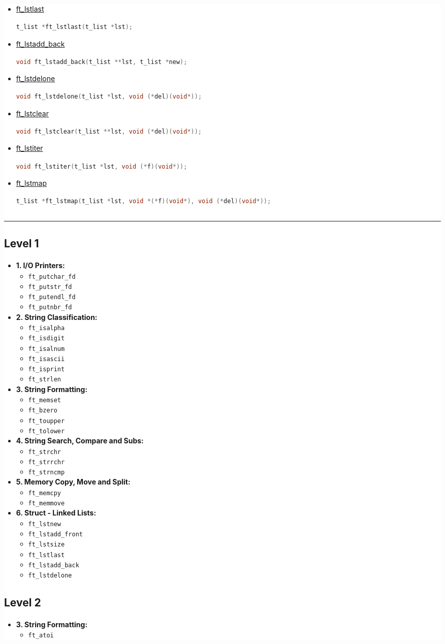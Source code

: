 - [ft_lstlast]()
	``` c 
	t_list *ft_lstlast(t_list *lst);
	```
- [ft_lstadd_back]()
	``` c 
	void ft_lstadd_back(t_list **lst, t_list *new);
	```
- [ft_lstdelone]()
	``` c
	void ft_lstdelone(t_list *lst, void (*del)(void*));
	```
- [ft_lstclear]()
	``` c
	void ft_lstclear(t_list **lst, void (*del)(void*));
	```
- [ft_lstiter]()
	``` c
	void ft_lstiter(t_list *lst, void (*f)(void*));
	```
- [ft_lstmap]()
	``` c 
	t_list *ft_lstmap(t_list *lst, void *(*f)(void*), void (*del)(void*));
	```
##
---
## Level 1
- **1. I/O Printers:**
    - `ft_putchar_fd`
    - `ft_putstr_fd`
    - `ft_putendl_fd`
    - `ft_putnbr_fd`
- **2. String Classification:**
    - `ft_isalpha`
    - `ft_isdigit`
    - `ft_isalnum`
    - `ft_isascii`
    - `ft_isprint`
    - `ft_strlen  `
- **3. String Formatting:**
    - `ft_memset`
    - `ft_bzero`
    - `ft_toupper`
    - `ft_tolower`
- **4. String Search, Compare and Subs:**
    - `ft_strchr` 
    - `ft_strrchr` 
    - `ft_strncmp` 
- **5. Memory Copy, Move and Split:**
    - `ft_memcpy`
    - `ft_memmove`
- **6. Struct - Linked Lists:**
    - `ft_lstnew`
    - `ft_lstadd_front`
    - `ft_lstsize`
    - `ft_lstlast`
    - `ft_lstadd_back`
    - `ft_lstdelone`
## Level 2
- **3. String Formatting:**
    - `ft_atoi`